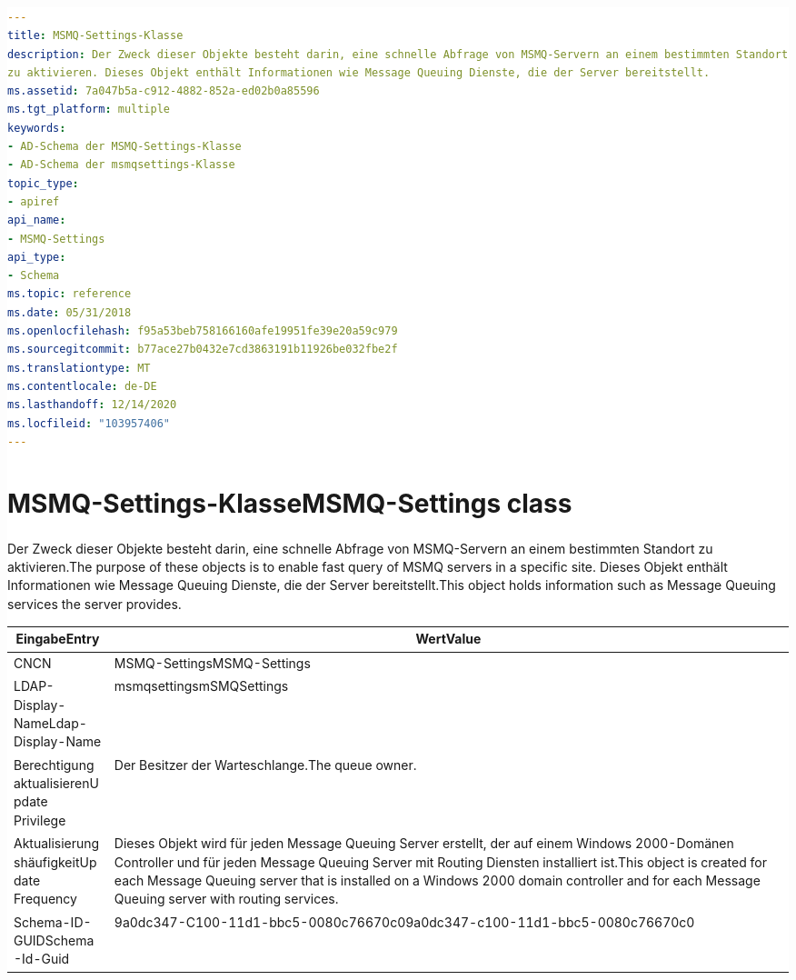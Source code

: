 ```yaml
---
title: MSMQ-Settings-Klasse
description: Der Zweck dieser Objekte besteht darin, eine schnelle Abfrage von MSMQ-Servern an einem bestimmten Standort zu aktivieren. Dieses Objekt enthält Informationen wie Message Queuing Dienste, die der Server bereitstellt.
ms.assetid: 7a047b5a-c912-4882-852a-ed02b0a85596
ms.tgt_platform: multiple
keywords:
- AD-Schema der MSMQ-Settings-Klasse
- AD-Schema der msmqsettings-Klasse
topic_type:
- apiref
api_name:
- MSMQ-Settings
api_type:
- Schema
ms.topic: reference
ms.date: 05/31/2018
ms.openlocfilehash: f95a53beb758166160afe19951fe39e20a59c979
ms.sourcegitcommit: b77ace27b0432e7cd3863191b11926be032fbe2f
ms.translationtype: MT
ms.contentlocale: de-DE
ms.lasthandoff: 12/14/2020
ms.locfileid: "103957406"
---
```

# <a name="msmq-settings-class"></a><span data-ttu-id="f4189-106">MSMQ-Settings-Klasse</span><span class="sxs-lookup"><span data-stu-id="f4189-106">MSMQ-Settings class</span></span>

<span data-ttu-id="f4189-107">Der Zweck dieser Objekte besteht darin, eine schnelle Abfrage von MSMQ-Servern an einem bestimmten Standort zu aktivieren.</span><span class="sxs-lookup"><span data-stu-id="f4189-107">The purpose of these objects is to enable fast query of MSMQ servers in a specific site.</span></span> <span data-ttu-id="f4189-108">Dieses Objekt enthält Informationen wie Message Queuing Dienste, die der Server bereitstellt.</span><span class="sxs-lookup"><span data-stu-id="f4189-108">This object holds information such as Message Queuing services the server provides.</span></span>



| <span data-ttu-id="f4189-109">Eingabe</span><span class="sxs-lookup"><span data-stu-id="f4189-109">Entry</span></span> | <span data-ttu-id="f4189-110">Wert</span><span class="sxs-lookup"><span data-stu-id="f4189-110">Value</span></span> |
|-------------------|-------------------------------------------------------------------------------------------------------------------------------------------------------------------------|
| <span data-ttu-id="f4189-111">CN</span><span class="sxs-lookup"><span data-stu-id="f4189-111">CN</span></span>                | <span data-ttu-id="f4189-112">MSMQ-Settings</span><span class="sxs-lookup"><span data-stu-id="f4189-112">MSMQ-Settings</span></span>                                                                                                                                                           |
| <span data-ttu-id="f4189-113">LDAP-Display-Name</span><span class="sxs-lookup"><span data-stu-id="f4189-113">Ldap-Display-Name</span></span> | <span data-ttu-id="f4189-114">msmqsettings</span><span class="sxs-lookup"><span data-stu-id="f4189-114">mSMQSettings</span></span>                                                                                                                                                            |
| <span data-ttu-id="f4189-115">Berechtigung aktualisieren</span><span class="sxs-lookup"><span data-stu-id="f4189-115">Update Privilege</span></span>  | <span data-ttu-id="f4189-116">Der Besitzer der Warteschlange.</span><span class="sxs-lookup"><span data-stu-id="f4189-116">The queue owner.</span></span>                                                                                                                                                        |
| <span data-ttu-id="f4189-117">Aktualisierungshäufigkeit</span><span class="sxs-lookup"><span data-stu-id="f4189-117">Update Frequency</span></span>  | <span data-ttu-id="f4189-118">Dieses Objekt wird für jeden Message Queuing Server erstellt, der auf einem Windows 2000-Domänen Controller und für jeden Message Queuing Server mit Routing Diensten installiert ist.</span><span class="sxs-lookup"><span data-stu-id="f4189-118">This object is created for each Message Queuing server that is installed on a Windows 2000 domain controller and for each Message Queuing server with routing services.</span></span> |
| <span data-ttu-id="f4189-119">Schema-ID-GUID</span><span class="sxs-lookup"><span data-stu-id="f4189-119">Schema-Id-Guid</span></span>    | <span data-ttu-id="f4189-120">9a0dc347-C100-11d1-bbc5-0080c76670c0</span><span class="sxs-lookup"><span data-stu-id="f4189-120">9a0dc347-c100-11d1-bbc5-0080c76670c0</span></span>                                                                                                                                    |
